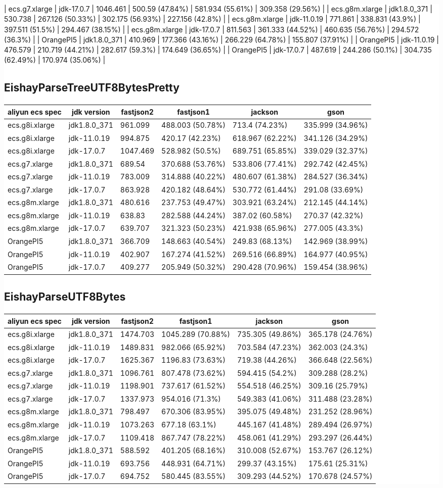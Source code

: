 | ecs.g7.xlarge | jdk-17.0.7	|	1046.461	|	500.59 (47.84%)	|	581.934 (55.61%)	|	309.358 (29.56%) |
| ecs.g8m.xlarge | jdk1.8.0_371	|	530.738	|	267.126 (50.33%)	|	302.175 (56.93%)	|	227.156 (42.8%) |
| ecs.g8m.xlarge | jdk-11.0.19	|	771.861	|	338.831 (43.9%)	|	397.511 (51.5%)	|	294.467 (38.15%) |
| ecs.g8m.xlarge | jdk-17.0.7	|	811.563	|	361.333 (44.52%)	|	460.635 (56.76%)	|	294.572 (36.3%) |
| OrangePI5 | jdk1.8.0_371	|	410.969	|	177.366 (43.16%)	|	266.229 (64.78%)	|	155.807 (37.91%) |
| OrangePI5 | jdk-11.0.19	|	476.579	|	210.719 (44.21%)	|	282.617 (59.3%)	|	174.649 (36.65%) |
| OrangePI5 | jdk-17.0.7	|	487.619	|	244.286 (50.1%)	|	304.735 (62.49%)	|	170.974 (35.06%) |

## EishayParseTreeUTF8BytesPretty
| aliyun ecs spec | jdk version 	|	fastjson2	|	fastjson1	|	jackson	|	gson |
|-----|-----|----------|----------|----------|-----|
| ecs.g8i.xlarge | jdk1.8.0_371	|	961.099	|	488.003 (50.78%)	|	713.4 (74.23%)	|	335.999 (34.96%) |
| ecs.g8i.xlarge | jdk-11.0.19	|	994.875	|	420.17 (42.23%)	|	618.967 (62.22%)	|	341.126 (34.29%) |
| ecs.g8i.xlarge | jdk-17.0.7	|	1047.469	|	528.982 (50.5%)	|	689.751 (65.85%)	|	339.029 (32.37%) |
| ecs.g7.xlarge | jdk1.8.0_371	|	689.54	|	370.688 (53.76%)	|	533.806 (77.41%)	|	292.742 (42.45%) |
| ecs.g7.xlarge | jdk-11.0.19	|	783.009	|	314.888 (40.22%)	|	480.607 (61.38%)	|	284.527 (36.34%) |
| ecs.g7.xlarge | jdk-17.0.7	|	863.928	|	420.182 (48.64%)	|	530.772 (61.44%)	|	291.08 (33.69%) |
| ecs.g8m.xlarge | jdk1.8.0_371	|	480.616	|	237.753 (49.47%)	|	303.921 (63.24%)	|	212.145 (44.14%) |
| ecs.g8m.xlarge | jdk-11.0.19	|	638.83	|	282.588 (44.24%)	|	387.02 (60.58%)	|	270.37 (42.32%) |
| ecs.g8m.xlarge | jdk-17.0.7	|	639.707	|	321.323 (50.23%)	|	421.938 (65.96%)	|	277.005 (43.3%) |
| OrangePI5 | jdk1.8.0_371	|	366.709	|	148.663 (40.54%)	|	249.83 (68.13%)	|	142.969 (38.99%) |
| OrangePI5 | jdk-11.0.19	|	402.907	|	167.274 (41.52%)	|	269.516 (66.89%)	|	164.977 (40.95%) |
| OrangePI5 | jdk-17.0.7	|	409.277	|	205.949 (50.32%)	|	290.428 (70.96%)	|	159.454 (38.96%) |

## EishayParseUTF8Bytes
| aliyun ecs spec | jdk version 	|	fastjson2	|	fastjson1	|	jackson	|	gson |
|-----|-----|----------|----------|----------|-----|
| ecs.g8i.xlarge | jdk1.8.0_371	|	1474.703	|	1045.289 (70.88%)	|	735.305 (49.86%)	|	365.178 (24.76%) |
| ecs.g8i.xlarge | jdk-11.0.19	|	1489.831	|	982.066 (65.92%)	|	703.584 (47.23%)	|	362.003 (24.3%) |
| ecs.g8i.xlarge | jdk-17.0.7	|	1625.367	|	1196.83 (73.63%)	|	719.38 (44.26%)	|	366.648 (22.56%) |
| ecs.g7.xlarge | jdk1.8.0_371	|	1096.761	|	807.478 (73.62%)	|	594.415 (54.2%)	|	309.288 (28.2%) |
| ecs.g7.xlarge | jdk-11.0.19	|	1198.901	|	737.617 (61.52%)	|	554.518 (46.25%)	|	309.16 (25.79%) |
| ecs.g7.xlarge | jdk-17.0.7	|	1337.973	|	954.016 (71.3%)	|	549.383 (41.06%)	|	311.488 (23.28%) |
| ecs.g8m.xlarge | jdk1.8.0_371	|	798.497	|	670.306 (83.95%)	|	395.075 (49.48%)	|	231.252 (28.96%) |
| ecs.g8m.xlarge | jdk-11.0.19	|	1073.263	|	677.18 (63.1%)	|	445.167 (41.48%)	|	289.494 (26.97%) |
| ecs.g8m.xlarge | jdk-17.0.7	|	1109.418	|	867.747 (78.22%)	|	458.061 (41.29%)	|	293.297 (26.44%) |
| OrangePI5 | jdk1.8.0_371	|	588.592	|	401.205 (68.16%)	|	310.008 (52.67%)	|	153.767 (26.12%) |
| OrangePI5 | jdk-11.0.19	|	693.756	|	448.931 (64.71%)	|	299.37 (43.15%)	|	175.61 (25.31%) |
| OrangePI5 | jdk-17.0.7	|	694.752	|	580.445 (83.55%)	|	309.293 (44.52%)	|	170.678 (24.57%) |
